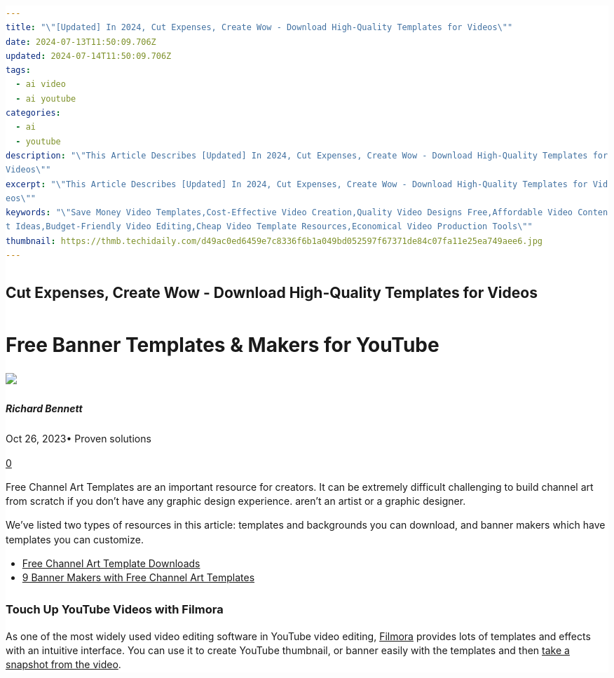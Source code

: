 ```yaml
---
title: "\"[Updated] In 2024, Cut Expenses, Create Wow - Download High-Quality Templates for Videos\""
date: 2024-07-13T11:50:09.706Z
updated: 2024-07-14T11:50:09.706Z
tags:
  - ai video
  - ai youtube
categories:
  - ai
  - youtube
description: "\"This Article Describes [Updated] In 2024, Cut Expenses, Create Wow - Download High-Quality Templates for Videos\""
excerpt: "\"This Article Describes [Updated] In 2024, Cut Expenses, Create Wow - Download High-Quality Templates for Videos\""
keywords: "\"Save Money Video Templates,Cost-Effective Video Creation,Quality Video Designs Free,Affordable Video Content Ideas,Budget-Friendly Video Editing,Cheap Video Template Resources,Economical Video Production Tools\""
thumbnail: https://thmb.techidaily.com/d49ac0ed6459e7c8336f6b1a049bd052597f67371de84c07fa11e25ea749aee6.jpg
---
```


## Cut Expenses, Create Wow - Download High-Quality Templates for Videos

# Free Banner Templates & Makers for YouTube

![](https://images.wondershare.com/filmora/article-images/richard-bennett.jpg)

##### Richard Bennett

 Oct 26, 2023• Proven solutions

[0](#commentsBoxSeoTemplate)

Free Channel Art Templates are an important resource for creators. It can be extremely difficult challenging to build channel art from scratch if you don’t have any graphic design experience. aren’t an artist or a graphic designer.

We’ve listed two types of resources in this article: templates and backgrounds you can download, and banner makers which have templates you can customize.

* [Free Channel Art Template Downloads](#templates)
* [9 Banner Makers with Free Channel Art Templates](#makers)

### Touch Up YouTube Videos with Filmora

As one of the most widely used video editing software in YouTube video editing, [Filmora](https://tools.techidaily.com/wondershare/filmora/download/) provides lots of templates and effects with an intuitive interface. You can use it to create YouTube thumbnail, or banner easily with the templates and then [take a snapshot from the video](https://tools.techidaily.com/wondershare/filmora/download/).
